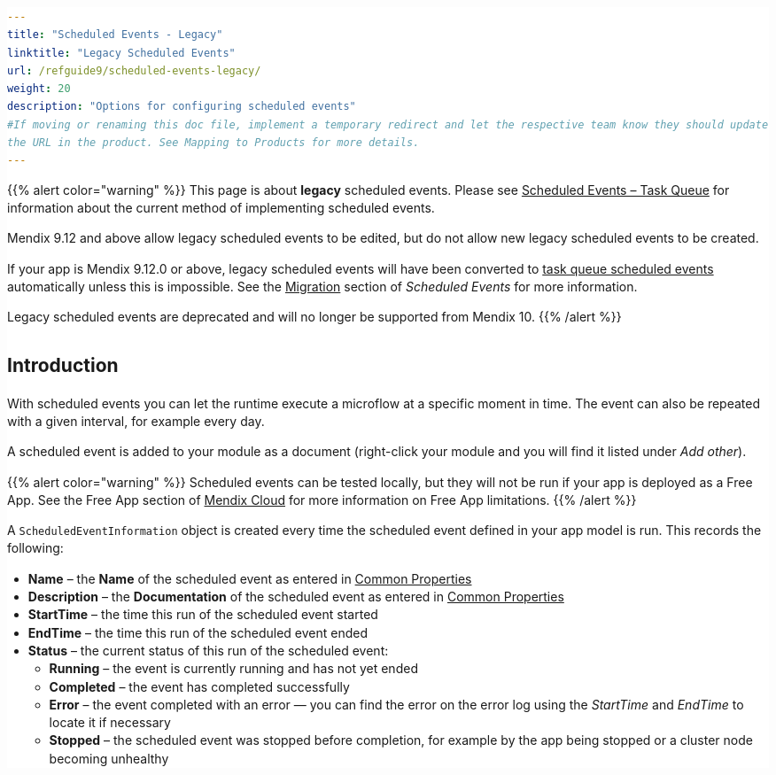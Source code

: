 ```yaml
---
title: "Scheduled Events - Legacy"
linktitle: "Legacy Scheduled Events"
url: /refguide9/scheduled-events-legacy/
weight: 20
description: "Options for configuring scheduled events"
#If moving or renaming this doc file, implement a temporary redirect and let the respective team know they should update the URL in the product. See Mapping to Products for more details.
---
```


{{% alert color="warning" %}}
This page is about **legacy** scheduled events. Please see [Scheduled Events – Task Queue](/refguide9/scheduled-events-task-queue/) for information about the current method of implementing scheduled events.

Mendix 9.12 and above allow legacy scheduled events to be edited, but do not allow new legacy scheduled events to be created.

If your app is Mendix 9.12.0 or above, legacy scheduled events will have been converted to [task queue scheduled events](/refguide9/scheduled-events-task-queue/) automatically unless this is impossible. See the [Migration](/refguide9/scheduled-events/#migration) section of *Scheduled Events* for more information.

Legacy scheduled events are deprecated and will no longer be supported from Mendix 10.
{{% /alert %}}

## Introduction

With scheduled events you can let the runtime execute a microflow at a specific moment in time. The event can also be repeated with a given interval, for example every day.

A scheduled event is added to your module as a document (right-click your module and you will find it listed under *Add other*).

{{% alert color="warning" %}}
Scheduled events can be tested locally, but they will not be run if your app is deployed as a Free App. See the Free App section of [Mendix Cloud](/developerportal/deploy/mendix-cloud-deploy/#free-app) for more information on Free App limitations.
{{% /alert %}}

A `ScheduledEventInformation` object is created every time the scheduled event defined in your app model is run. This records the following:

* **Name** – the **Name** of the scheduled event as entered in [Common Properties](#common-properties)
* **Description** – the **Documentation** of the scheduled event as entered in [Common Properties](#common-properties)
* **StartTime** – the time this run of the scheduled event started
* **EndTime** – the time this run of the scheduled event ended
* **Status** – the current status of this run of the scheduled event:
    * **Running** – the event is currently running and has not yet ended
    * **Completed** – the event has completed successfully
    * **Error** – the event completed with an error — you can find the error on the error log using the *StartTime* and *EndTime* to locate it if necessary
    * **Stopped** – the scheduled event was stopped before completion, for example by the app being stopped or a cluster node becoming unhealthy
